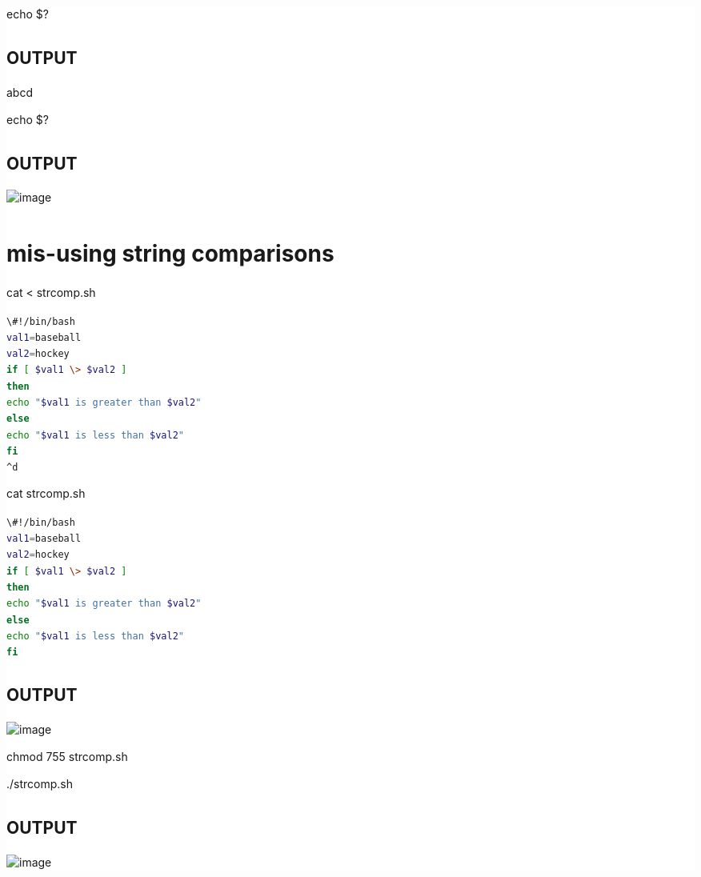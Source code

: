 echo $?
## OUTPUT 
abcd
 
echo $?
 ## OUTPUT

![image](https://github.com/user-attachments/assets/af256a7c-30e0-4e42-b3b3-2a2c06b3dd71)

 
# mis-using string comparisons

cat < strcomp.sh 
```bash
\#!/bin/bash
val1=baseball
val2=hockey
if [ $val1 \> $val2 ]
then
echo "$val1 is greater than $val2"
else
echo "$val1 is less than $val2"
fi
^d
```

cat strcomp.sh 
```bash
\#!/bin/bash
val1=baseball
val2=hockey
if [ $val1 \> $val2 ]
then
echo "$val1 is greater than $val2"
else
echo "$val1 is less than $val2"
fi
```
## OUTPUT
![image](https://github.com/user-attachments/assets/4cfa2442-419b-4f61-8ac9-250dae18cf96)



chmod 755 strcomp.sh
 
./strcomp.sh 
## OUTPUT

![image](https://github.com/user-attachments/assets/1ad667a4-1cac-4c39-a488-d461df91929f)
